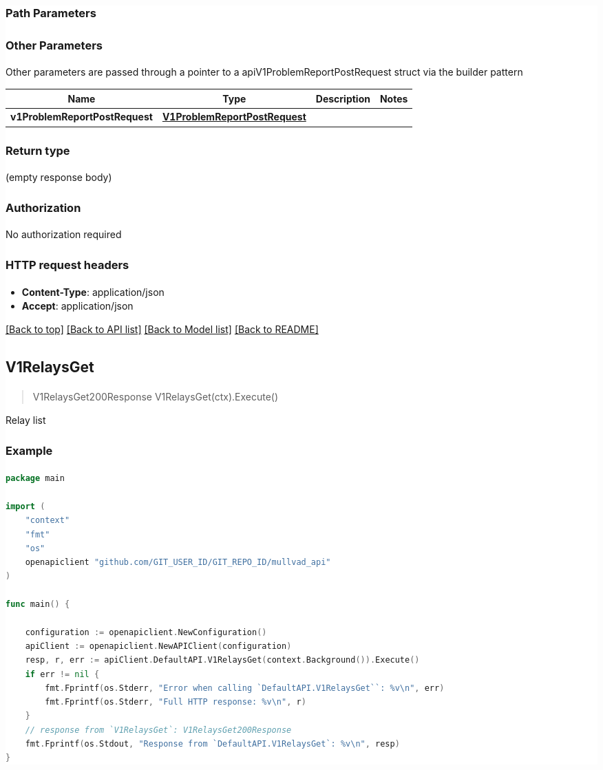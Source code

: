 ### Path Parameters



### Other Parameters

Other parameters are passed through a pointer to a apiV1ProblemReportPostRequest struct via the builder pattern


Name | Type | Description  | Notes
------------- | ------------- | ------------- | -------------
 **v1ProblemReportPostRequest** | [**V1ProblemReportPostRequest**](V1ProblemReportPostRequest.md) |  | 

### Return type

 (empty response body)

### Authorization

No authorization required

### HTTP request headers

- **Content-Type**: application/json
- **Accept**: application/json

[[Back to top]](#) [[Back to API list]](../README.md#documentation-for-api-endpoints)
[[Back to Model list]](../README.md#documentation-for-models)
[[Back to README]](../README.md)


## V1RelaysGet

> V1RelaysGet200Response V1RelaysGet(ctx).Execute()

Relay list

### Example

```go
package main

import (
	"context"
	"fmt"
	"os"
	openapiclient "github.com/GIT_USER_ID/GIT_REPO_ID/mullvad_api"
)

func main() {

	configuration := openapiclient.NewConfiguration()
	apiClient := openapiclient.NewAPIClient(configuration)
	resp, r, err := apiClient.DefaultAPI.V1RelaysGet(context.Background()).Execute()
	if err != nil {
		fmt.Fprintf(os.Stderr, "Error when calling `DefaultAPI.V1RelaysGet``: %v\n", err)
		fmt.Fprintf(os.Stderr, "Full HTTP response: %v\n", r)
	}
	// response from `V1RelaysGet`: V1RelaysGet200Response
	fmt.Fprintf(os.Stdout, "Response from `DefaultAPI.V1RelaysGet`: %v\n", resp)
}
```
